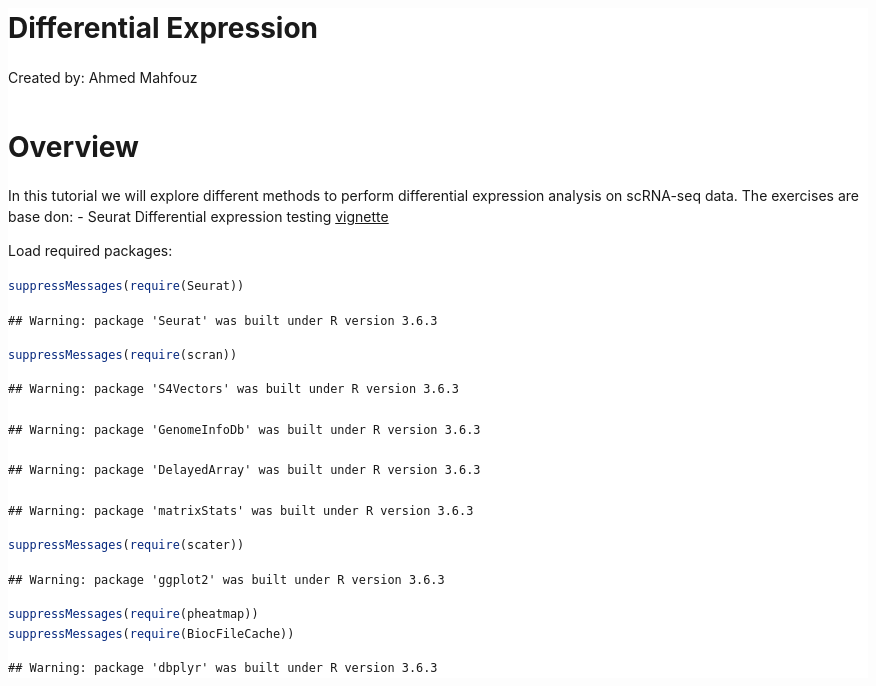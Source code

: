 Differential Expression
================

Created by: Ahmed Mahfouz

# Overview

In this tutorial we will explore different methods to perform
differential expression analysis on scRNA-seq data. The exercises are
base don: - Seurat Differential expression testing
[vignette](https://satijalab.org/seurat/v3.2/de_vignette.html)

Load required packages:

``` r
suppressMessages(require(Seurat))
```

    ## Warning: package 'Seurat' was built under R version 3.6.3

``` r
suppressMessages(require(scran))
```

    ## Warning: package 'S4Vectors' was built under R version 3.6.3

    ## Warning: package 'GenomeInfoDb' was built under R version 3.6.3

    ## Warning: package 'DelayedArray' was built under R version 3.6.3

    ## Warning: package 'matrixStats' was built under R version 3.6.3

``` r
suppressMessages(require(scater))
```

    ## Warning: package 'ggplot2' was built under R version 3.6.3

``` r
suppressMessages(require(pheatmap))
suppressMessages(require(BiocFileCache))
```

    ## Warning: package 'dbplyr' was built under R version 3.6.3

